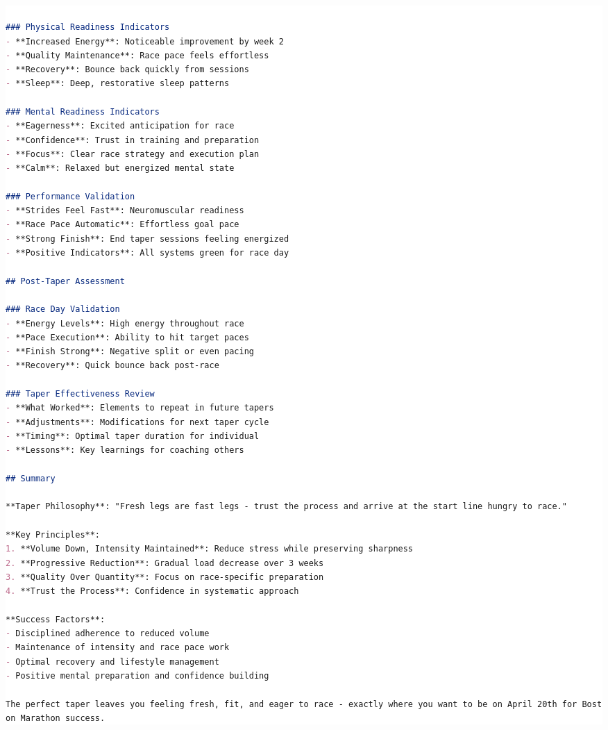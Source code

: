 ```markdown

### Physical Readiness Indicators
- **Increased Energy**: Noticeable improvement by week 2
- **Quality Maintenance**: Race pace feels effortless
- **Recovery**: Bounce back quickly from sessions
- **Sleep**: Deep, restorative sleep patterns

### Mental Readiness Indicators
- **Eagerness**: Excited anticipation for race
- **Confidence**: Trust in training and preparation
- **Focus**: Clear race strategy and execution plan
- **Calm**: Relaxed but energized mental state

### Performance Validation
- **Strides Feel Fast**: Neuromuscular readiness
- **Race Pace Automatic**: Effortless goal pace
- **Strong Finish**: End taper sessions feeling energized
- **Positive Indicators**: All systems green for race day

## Post-Taper Assessment

### Race Day Validation
- **Energy Levels**: High energy throughout race
- **Pace Execution**: Ability to hit target paces
- **Finish Strong**: Negative split or even pacing
- **Recovery**: Quick bounce back post-race

### Taper Effectiveness Review
- **What Worked**: Elements to repeat in future tapers
- **Adjustments**: Modifications for next taper cycle
- **Timing**: Optimal taper duration for individual
- **Lessons**: Key learnings for coaching others

## Summary

**Taper Philosophy**: "Fresh legs are fast legs - trust the process and arrive at the start line hungry to race."

**Key Principles**:
1. **Volume Down, Intensity Maintained**: Reduce stress while preserving sharpness
2. **Progressive Reduction**: Gradual load decrease over 3 weeks
3. **Quality Over Quantity**: Focus on race-specific preparation
4. **Trust the Process**: Confidence in systematic approach

**Success Factors**:
- Disciplined adherence to reduced volume
- Maintenance of intensity and race pace work
- Optimal recovery and lifestyle management
- Positive mental preparation and confidence building

The perfect taper leaves you feeling fresh, fit, and eager to race - exactly where you want to be on April 20th for Boston Marathon success.
```
